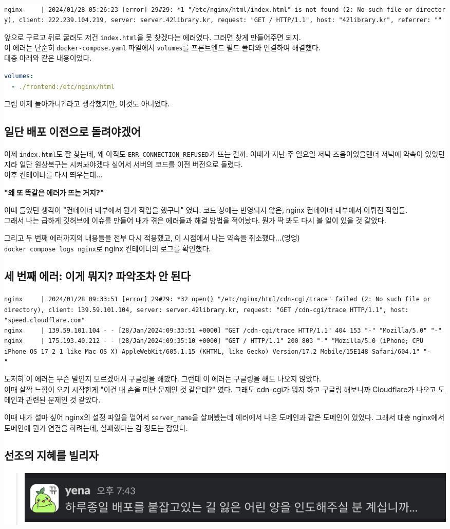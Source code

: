 ```shell
nginx     | 2024/01/28 05:26:23 [error] 29#29: *1 "/etc/nginx/html/index.html" is not found (2: No such file or directory), client: 222.239.104.219, server: server.42library.kr, request: "GET / HTTP/1.1", host: "42library.kr", referrer: ""
```

앞으로 구르고 뒤로 굴러도 저건 `index.html`을 못 찾겠다는 에러였다. 그러면 찾게 만들어주면 되지.  
이 에러는 단순히 `docker-compose.yaml` 파일에서 `volumes`를 프론트엔드 필드 폴더와 연결하여 해결했다.  
대충 아래와 같은 내용이었다.

```yaml
volumes:
  - ./frontend:/etc/nginx/html
```

그럼 이제 돌아가니? 라고 생각했지만, 이것도 아니었다.

## 일단 배포 이전으로 돌려야겠어
이제 `index.html`도 잘 찾는데, 왜 아직도 `ERR_CONNECTION_REFUSED`가 뜨는 걸까.
이때가 지난 주 일요일 저녁 즈음이었을텐더 저녁에 약속이 있었던지라 일단 원상복구는 시켜놔야겠다 싶어서 서버의 코드를 이전 버전으로 돌렸다.  
이후 컨테이너를 다시 띄우는데...

**"왜 또 똑같은 에러가 뜨는 거지?"**

이때 들었던 생각이 "컨테이너 내부에서 뭔가 작업을 했구나" 였다. 코드 상에는 반영되지 않은, nginx 컨테이너 내부에서 이뤄진 작업들.  
그래서 나는 급하게 깃허브에 이슈를 만들어 내가 겪은 에러들과 해결 방법을 적어놨다. 뭔가 딱 봐도 다시 볼 일이 있을 것 같았다.  

그리고 두 번째 에러까지의 내용들을 전부 다시 적용했고, 이 시점에서 나는 약속을 취소했다...(엉엉)  
`docker compose logs nginx`로 nginx 컨테이너의 로그를 확인했다.

## 세 번째 에러: 이게 뭐지? 파악조차 안 된다
```shell
nginx     | 2024/01/28 09:33:51 [error] 29#29: *32 open() "/etc/nginx/html/cdn-cgi/trace" failed (2: No such file or 
directory), client: 139.59.101.104, server: server.42library.kr, request: "GET /cdn-cgi/trace HTTP/1.1", host: 
"speed.cloudflare.com"
nginx     | 139.59.101.104 - - [28/Jan/2024:09:33:51 +0000] "GET /cdn-cgi/trace HTTP/1.1" 404 153 "-" "Mozilla/5.0" "-"
nginx     | 175.193.40.212 - - [28/Jan/2024:09:35:10 +0000] "GET / HTTP/1.1" 200 803 "-" "Mozilla/5.0 (iPhone; CPU 
iPhone OS 17_2_1 like Mac OS X) AppleWebKit/605.1.15 (KHTML, like Gecko) Version/17.2 Mobile/15E148 Safari/604.1" "- 
"
```
도저히 이 에러는 무슨 말인지 모르겠어서 구글링을 해봤다. 그런데 이 에러는 구글링을 해도 나오지 않았다.  
이때 살짝 느낌이 오기 시작한게 "이건 내 손을 떠난 문제인 것 같은데?" 였다. 그래도 cdn-cgi가 뭐지 하고 구글링 해보니까 Cloudflare가 나오고
도메인과 관련된 문제인 것 같았다.

이때 내가 설마 싶어 nginx의 설정 파일을 열어서 `server_name`을 살펴봤는데 에러에서 나온 도메인과 같은 도메인이 있었다.
그래서 대충 nginx에서 도메인에 뭔가 연결을 하려는데, 실패했다는 감 정도는 잡았다.

## 선조의 지혜를 빌리자
> ![sos](../../assets/images/page/42_seoul/2024-02-03_sos.png)
